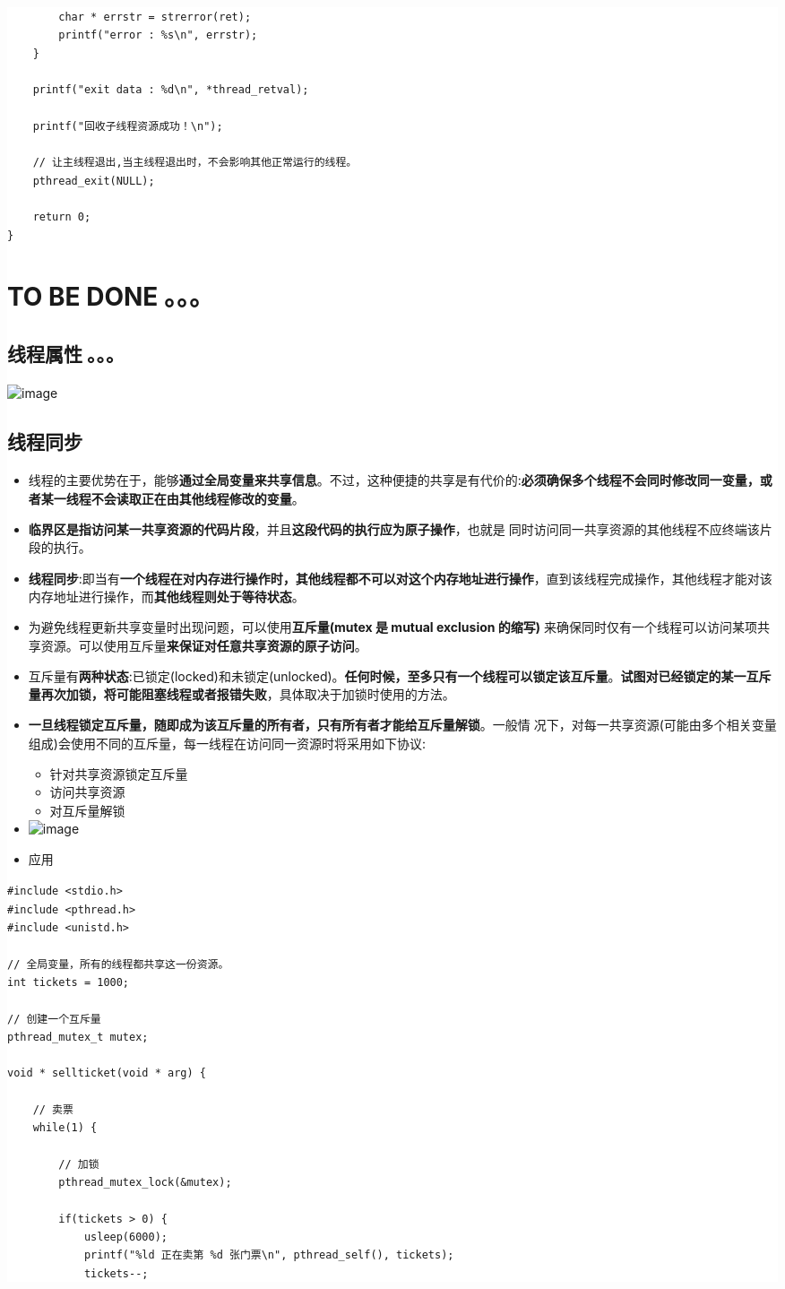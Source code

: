 ```
        char * errstr = strerror(ret);
        printf("error : %s\n", errstr);
    }

    printf("exit data : %d\n", *thread_retval);

    printf("回收子线程资源成功！\n");

    // 让主线程退出,当主线程退出时，不会影响其他正常运行的线程。
    pthread_exit(NULL);

    return 0; 
}
```
# TO BE DONE 。。。
## 线程属性 。。。

<img width="1171" alt="image" src="https://user-images.githubusercontent.com/41602569/156916718-e807b770-d460-4b53-ada5-8ff9a5da737a.png">

## 线程同步

- 线程的主要优势在于，能够**通过全局变量来共享信息**。不过，这种便捷的共享是有代价的:**必须确保多个线程不会同时修改同一变量，或者某一线程不会读取正在由其他线程修改的变量**。
- **临界区是指访问某一共享资源的代码片段**，并且**这段代码的执行应为原子操作**，也就是 同时访问同一共享资源的其他线程不应终端该片段的执行。
- **线程同步**:即当有**一个线程在对内存进行操作时，其他线程都不可以对这个内存地址进行操作**，直到该线程完成操作，其他线程才能对该内存地址进行操作，而**其他线程则处于等待状态**。
- 为避免线程更新共享变量时出现问题，可以使用**互斥量(mutex 是 mutual exclusion 的缩写)** 来确保同时仅有一个线程可以访问某项共享资源。可以使用互斥量**来保证对任意共享资源的原子访问**。
- 互斥量有**两种状态**:已锁定(locked)和未锁定(unlocked)。**任何时候，至多只有一个线程可以锁定该互斥量**。**试图对已经锁定的某一互斥量再次加锁，将可能阻塞线程或者报错失败**，具体取决于加锁时使用的方法。
- **一旦线程锁定互斥量，随即成为该互斥量的所有者，只有所有者才能给互斥量解锁**。一般情 况下，对每一共享资源(可能由多个相关变量组成)会使用不同的互斥量，每一线程在访问同一资源时将采用如下协议:
	- 针对共享资源锁定互斥量 
	- 访问共享资源
	- 对互斥量解锁
- <img width="1119" alt="image" src="https://user-images.githubusercontent.com/41602569/156918087-8200864d-dc5b-47cf-b6c2-d18d15537e6c.png">

- 应用

```
#include <stdio.h>
#include <pthread.h>
#include <unistd.h>

// 全局变量，所有的线程都共享这一份资源。
int tickets = 1000;

// 创建一个互斥量
pthread_mutex_t mutex;

void * sellticket(void * arg) {

    // 卖票
    while(1) {

        // 加锁
        pthread_mutex_lock(&mutex);

        if(tickets > 0) {
            usleep(6000);
            printf("%ld 正在卖第 %d 张门票\n", pthread_self(), tickets);
            tickets--;
```